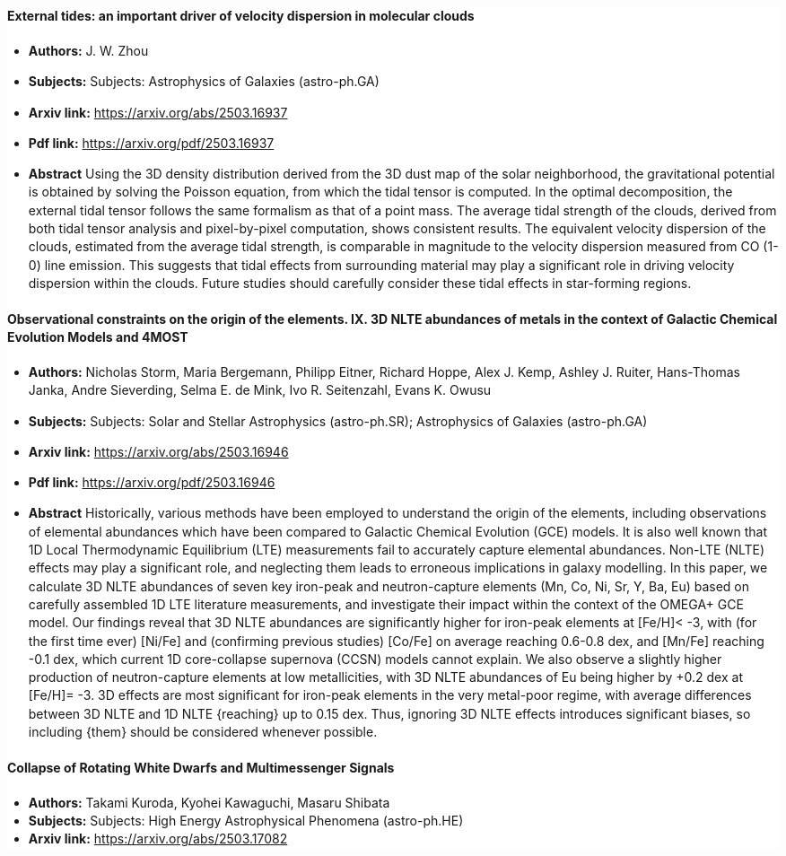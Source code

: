 #### External tides: an important driver of velocity dispersion in molecular clouds
 - **Authors:** J. W. Zhou
 - **Subjects:** Subjects:
Astrophysics of Galaxies (astro-ph.GA)
 - **Arxiv link:** https://arxiv.org/abs/2503.16937

 - **Pdf link:** https://arxiv.org/pdf/2503.16937

 - **Abstract**
 Using the 3D density distribution derived from the 3D dust map of the solar neighborhood, the gravitational potential is obtained by solving the Poisson equation, from which the tidal tensor is computed. In the optimal decomposition, the external tidal tensor follows the same formalism as that of a point mass. The average tidal strength of the clouds, derived from both tidal tensor analysis and pixel-by-pixel computation, shows consistent results. The equivalent velocity dispersion of the clouds, estimated from the average tidal strength, is comparable in magnitude to the velocity dispersion measured from CO (1-0) line emission. This suggests that tidal effects from surrounding material may play a significant role in driving velocity dispersion within the clouds. Future studies should carefully consider these tidal effects in star-forming regions.
#### Observational constraints on the origin of the elements. IX. 3D NLTE abundances of metals in the context of Galactic Chemical Evolution Models and 4MOST
 - **Authors:** Nicholas Storm, Maria Bergemann, Philipp Eitner, Richard Hoppe, Alex J. Kemp, Ashley J. Ruiter, Hans-Thomas Janka, Andre Sieverding, Selma E. de Mink, Ivo R. Seitenzahl, Evans K. Owusu
 - **Subjects:** Subjects:
Solar and Stellar Astrophysics (astro-ph.SR); Astrophysics of Galaxies (astro-ph.GA)
 - **Arxiv link:** https://arxiv.org/abs/2503.16946

 - **Pdf link:** https://arxiv.org/pdf/2503.16946

 - **Abstract**
 Historically, various methods have been employed to understand the origin of the elements, including observations of elemental abundances which have been compared to Galactic Chemical Evolution (GCE) models. It is also well known that 1D Local Thermodynamic Equilibrium (LTE) measurements fail to accurately capture elemental abundances. Non-LTE (NLTE) effects may play a significant role, and neglecting them leads to erroneous implications in galaxy modelling. In this paper, we calculate 3D NLTE abundances of seven key iron-peak and neutron-capture elements (Mn, Co, Ni, Sr, Y, Ba, Eu) based on carefully assembled 1D LTE literature measurements, and investigate their impact within the context of the OMEGA+ GCE model. Our findings reveal that 3D NLTE abundances are significantly higher for iron-peak elements at [Fe/H]< -3, with (for the first time ever) [Ni/Fe] and (confirming previous studies) [Co/Fe] on average reaching 0.6-0.8 dex, and [Mn/Fe] reaching -0.1 dex, which current 1D core-collapse supernova (CCSN) models cannot explain. We also observe a slightly higher production of neutron-capture elements at low metallicities, with 3D NLTE abundances of Eu being higher by +0.2 dex at [Fe/H]= -3. 3D effects are most significant for iron-peak elements in the very metal-poor regime, with average differences between 3D NLTE and 1D NLTE {reaching} up to 0.15 dex. Thus, ignoring 3D NLTE effects introduces significant biases, so including {them} should be considered whenever possible.
#### Collapse of Rotating White Dwarfs and Multimessenger Signals
 - **Authors:** Takami Kuroda, Kyohei Kawaguchi, Masaru Shibata
 - **Subjects:** Subjects:
High Energy Astrophysical Phenomena (astro-ph.HE)
 - **Arxiv link:** https://arxiv.org/abs/2503.17082
